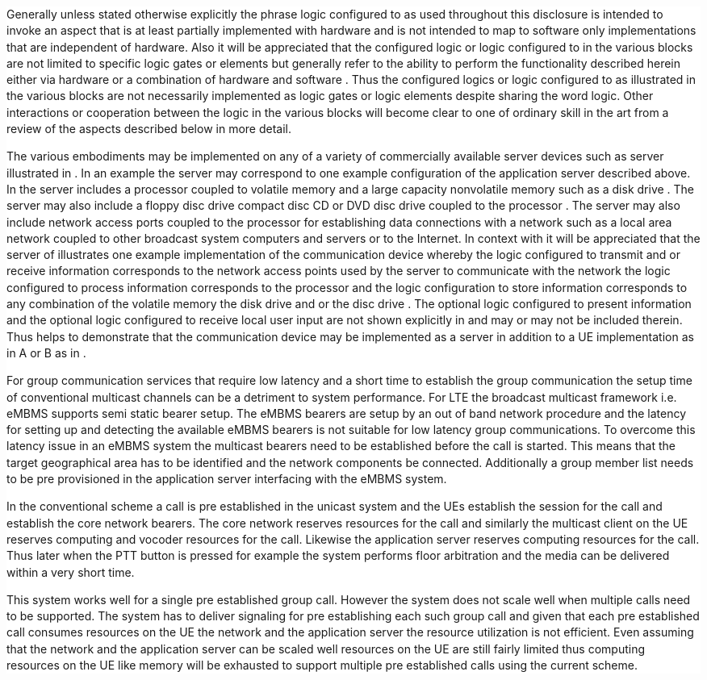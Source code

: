Generally unless stated otherwise explicitly the phrase logic configured to as used throughout this disclosure is intended to invoke an aspect that is at least partially implemented with hardware and is not intended to map to software only implementations that are independent of hardware. Also it will be appreciated that the configured logic or logic configured to in the various blocks are not limited to specific logic gates or elements but generally refer to the ability to perform the functionality described herein either via hardware or a combination of hardware and software . Thus the configured logics or logic configured to as illustrated in the various blocks are not necessarily implemented as logic gates or logic elements despite sharing the word logic. Other interactions or cooperation between the logic in the various blocks will become clear to one of ordinary skill in the art from a review of the aspects described below in more detail.

The various embodiments may be implemented on any of a variety of commercially available server devices such as server illustrated in . In an example the server may correspond to one example configuration of the application server described above. In the server includes a processor coupled to volatile memory and a large capacity nonvolatile memory such as a disk drive . The server may also include a floppy disc drive compact disc CD or DVD disc drive coupled to the processor . The server may also include network access ports coupled to the processor for establishing data connections with a network such as a local area network coupled to other broadcast system computers and servers or to the Internet. In context with it will be appreciated that the server of illustrates one example implementation of the communication device whereby the logic configured to transmit and or receive information corresponds to the network access points used by the server to communicate with the network the logic configured to process information corresponds to the processor and the logic configuration to store information corresponds to any combination of the volatile memory the disk drive and or the disc drive . The optional logic configured to present information and the optional logic configured to receive local user input are not shown explicitly in and may or may not be included therein. Thus helps to demonstrate that the communication device may be implemented as a server in addition to a UE implementation as in A or B as in .

For group communication services that require low latency and a short time to establish the group communication the setup time of conventional multicast channels can be a detriment to system performance. For LTE the broadcast multicast framework i.e. eMBMS supports semi static bearer setup. The eMBMS bearers are setup by an out of band network procedure and the latency for setting up and detecting the available eMBMS bearers is not suitable for low latency group communications. To overcome this latency issue in an eMBMS system the multicast bearers need to be established before the call is started. This means that the target geographical area has to be identified and the network components be connected. Additionally a group member list needs to be pre provisioned in the application server interfacing with the eMBMS system.

In the conventional scheme a call is pre established in the unicast system and the UEs establish the session for the call and establish the core network bearers. The core network reserves resources for the call and similarly the multicast client on the UE reserves computing and vocoder resources for the call. Likewise the application server reserves computing resources for the call. Thus later when the PTT button is pressed for example the system performs floor arbitration and the media can be delivered within a very short time.

This system works well for a single pre established group call. However the system does not scale well when multiple calls need to be supported. The system has to deliver signaling for pre establishing each such group call and given that each pre established call consumes resources on the UE the network and the application server the resource utilization is not efficient. Even assuming that the network and the application server can be scaled well resources on the UE are still fairly limited thus computing resources on the UE like memory will be exhausted to support multiple pre established calls using the current scheme.
